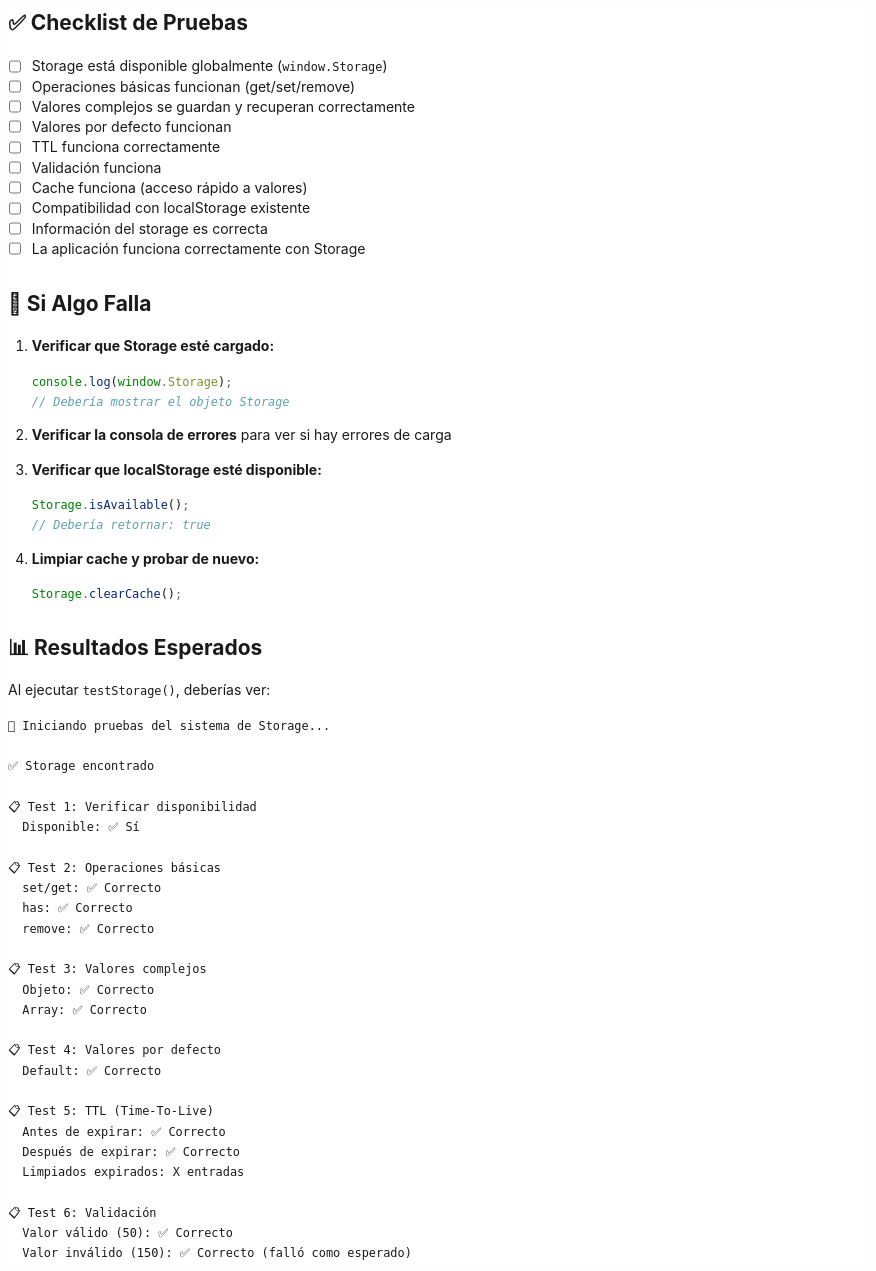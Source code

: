 ## ✅ Checklist de Pruebas

- [ ] Storage está disponible globalmente (`window.Storage`)
- [ ] Operaciones básicas funcionan (get/set/remove)
- [ ] Valores complejos se guardan y recuperan correctamente
- [ ] Valores por defecto funcionan
- [ ] TTL funciona correctamente
- [ ] Validación funciona
- [ ] Cache funciona (acceso rápido a valores)
- [ ] Compatibilidad con localStorage existente
- [ ] Información del storage es correcta
- [ ] La aplicación funciona correctamente con Storage

## 🐛 Si Algo Falla

1. **Verificar que Storage esté cargado:**
   ```javascript
   console.log(window.Storage);
   // Debería mostrar el objeto Storage
   ```

2. **Verificar la consola de errores** para ver si hay errores de carga

3. **Verificar que localStorage esté disponible:**
   ```javascript
   Storage.isAvailable();
   // Debería retornar: true
   ```

4. **Limpiar cache y probar de nuevo:**
   ```javascript
   Storage.clearCache();
   ```

## 📊 Resultados Esperados

Al ejecutar `testStorage()`, deberías ver:

```
🧪 Iniciando pruebas del sistema de Storage...

✅ Storage encontrado

📋 Test 1: Verificar disponibilidad
  Disponible: ✅ Sí

📋 Test 2: Operaciones básicas
  set/get: ✅ Correcto
  has: ✅ Correcto
  remove: ✅ Correcto

📋 Test 3: Valores complejos
  Objeto: ✅ Correcto
  Array: ✅ Correcto

📋 Test 4: Valores por defecto
  Default: ✅ Correcto

📋 Test 5: TTL (Time-To-Live)
  Antes de expirar: ✅ Correcto
  Después de expirar: ✅ Correcto
  Limpiados expirados: X entradas

📋 Test 6: Validación
  Valor válido (50): ✅ Correcto
  Valor inválido (150): ✅ Correcto (falló como esperado)
```
